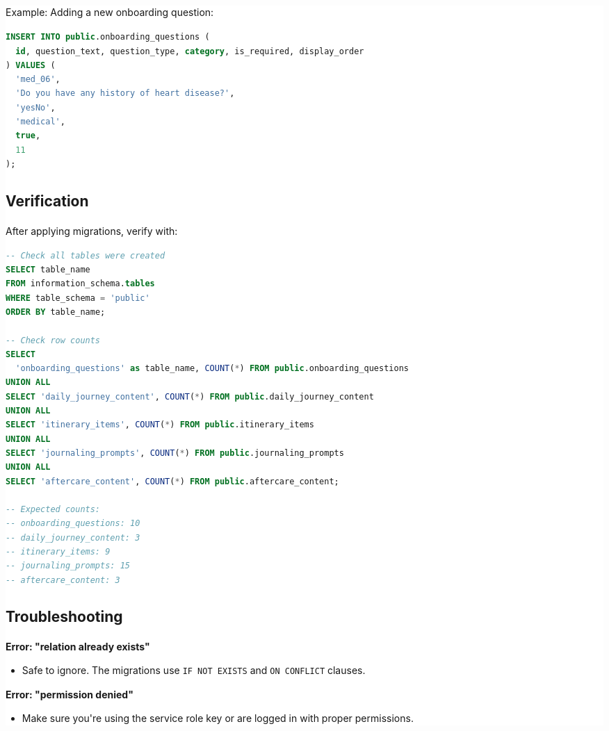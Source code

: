 Example: Adding a new onboarding question:

```sql
INSERT INTO public.onboarding_questions (
  id, question_text, question_type, category, is_required, display_order
) VALUES (
  'med_06',
  'Do you have any history of heart disease?',
  'yesNo',
  'medical',
  true,
  11
);
```

## Verification

After applying migrations, verify with:

```sql
-- Check all tables were created
SELECT table_name
FROM information_schema.tables
WHERE table_schema = 'public'
ORDER BY table_name;

-- Check row counts
SELECT
  'onboarding_questions' as table_name, COUNT(*) FROM public.onboarding_questions
UNION ALL
SELECT 'daily_journey_content', COUNT(*) FROM public.daily_journey_content
UNION ALL
SELECT 'itinerary_items', COUNT(*) FROM public.itinerary_items
UNION ALL
SELECT 'journaling_prompts', COUNT(*) FROM public.journaling_prompts
UNION ALL
SELECT 'aftercare_content', COUNT(*) FROM public.aftercare_content;

-- Expected counts:
-- onboarding_questions: 10
-- daily_journey_content: 3
-- itinerary_items: 9
-- journaling_prompts: 15
-- aftercare_content: 3
```

## Troubleshooting

**Error: "relation already exists"**
- Safe to ignore. The migrations use `IF NOT EXISTS` and `ON CONFLICT` clauses.

**Error: "permission denied"**
- Make sure you're using the service role key or are logged in with proper permissions.

